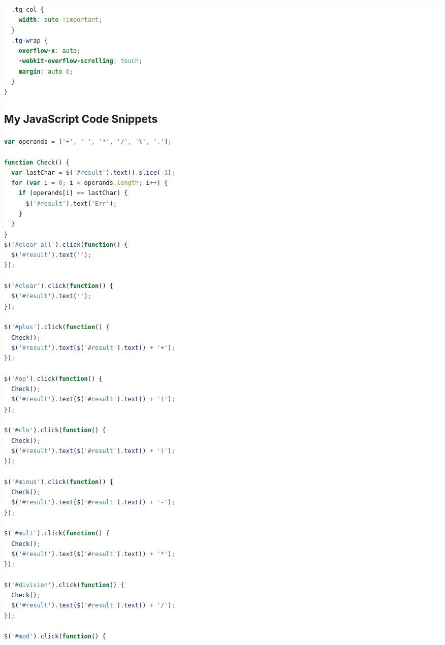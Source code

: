 ```css
  .tg col {
    width: auto !important;
  }
  .tg-wrap {
    overflow-x: auto;
    -webkit-overflow-scrolling: touch;
    margin: auto 0;
  }
}
```

## My JavaScript Code Snippets

```js
var operands = ['+', '-', '*', '/', '%', '.'];

function Check() {
  var lastChar = $('#result').text().slice(-1);
  for (var i = 0; i < operands.length; i++) {
    if (operands[i] == lastChar) {
      $('#result').text('Err');
    }
  }
}
$('#clear-all').click(function() {
  $('#result').text('');
});

$('#clear').click(function() {
  $('#result').text('');
});

$('#plus').click(function() {
  Check();
  $('#result').text($('#result').text() + '+');
});

$('#op').click(function() {
  Check();
  $('#result').text($('#result').text() + '(');
});

$('#clo').click(function() {
  Check();
  $('#result').text($('#result').text() + ')');
});

$('#minus').click(function() {
  Check();
  $('#result').text($('#result').text() + '-');
});

$('#mult').click(function() {
  Check();
  $('#result').text($('#result').text() + '*');
});

$('#division').click(function() {
  Check();
  $('#result').text($('#result').text() + '/');
});

$('#mod').click(function() {
```